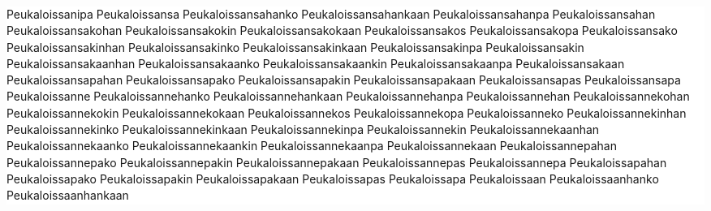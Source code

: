 Peukaloissanipa
Peukaloissansa
Peukaloissansahanko
Peukaloissansahankaan
Peukaloissansahanpa
Peukaloissansahan
Peukaloissansakohan
Peukaloissansakokin
Peukaloissansakokaan
Peukaloissansakos
Peukaloissansakopa
Peukaloissansako
Peukaloissansakinhan
Peukaloissansakinko
Peukaloissansakinkaan
Peukaloissansakinpa
Peukaloissansakin
Peukaloissansakaanhan
Peukaloissansakaanko
Peukaloissansakaankin
Peukaloissansakaanpa
Peukaloissansakaan
Peukaloissansapahan
Peukaloissansapako
Peukaloissansapakin
Peukaloissansapakaan
Peukaloissansapas
Peukaloissansapa
Peukaloissanne
Peukaloissannehanko
Peukaloissannehankaan
Peukaloissannehanpa
Peukaloissannehan
Peukaloissannekohan
Peukaloissannekokin
Peukaloissannekokaan
Peukaloissannekos
Peukaloissannekopa
Peukaloissanneko
Peukaloissannekinhan
Peukaloissannekinko
Peukaloissannekinkaan
Peukaloissannekinpa
Peukaloissannekin
Peukaloissannekaanhan
Peukaloissannekaanko
Peukaloissannekaankin
Peukaloissannekaanpa
Peukaloissannekaan
Peukaloissannepahan
Peukaloissannepako
Peukaloissannepakin
Peukaloissannepakaan
Peukaloissannepas
Peukaloissannepa
Peukaloissapahan
Peukaloissapako
Peukaloissapakin
Peukaloissapakaan
Peukaloissapas
Peukaloissapa
Peukaloissaan
Peukaloissaanhanko
Peukaloissaanhankaan